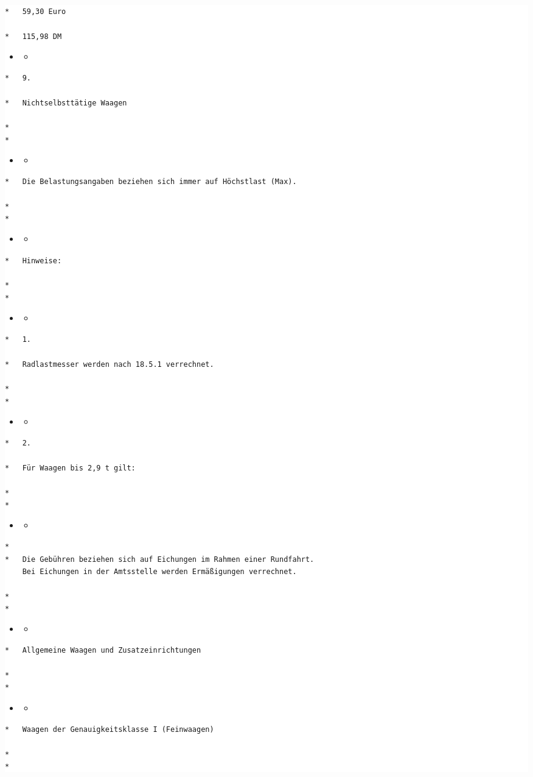     *   59,30 Euro

    *   115,98 DM


*    *
    *   9.

    *   Nichtselbsttätige Waagen

    *
    *

*    *
    *   Die Belastungsangaben beziehen sich immer auf Höchstlast (Max).

    *
    *

*    *
    *   Hinweise:

    *
    *

*    *
    *   1.

    *   Radlastmesser werden nach 18.5.1 verrechnet.

    *
    *

*    *
    *   2.

    *   Für Waagen bis 2,9 t gilt:

    *
    *

*    *
    *
    *   Die Gebühren beziehen sich auf Eichungen im Rahmen einer Rundfahrt.
        Bei Eichungen in der Amtsstelle werden Ermäßigungen verrechnet.

    *
    *

*    *
    *   Allgemeine Waagen und Zusatzeinrichtungen

    *
    *

*    *
    *   Waagen der Genauigkeitsklasse I (Feinwaagen)

    *
    *
